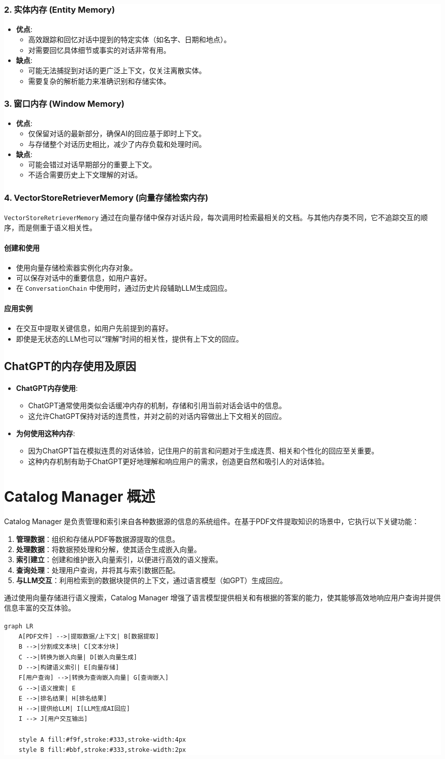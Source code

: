 ### 2. 实体内存 (Entity Memory)
- **优点**:
  - 高效跟踪和回忆对话中提到的特定实体（如名字、日期和地点）。
  - 对需要回忆具体细节或事实的对话非常有用。
- **缺点**:
  - 可能无法捕捉到对话的更广泛上下文，仅关注离散实体。
  - 需要复杂的解析能力来准确识别和存储实体。

### 3. 窗口内存 (Window Memory)
- **优点**:
  - 仅保留对话的最新部分，确保AI的回应基于即时上下文。
  - 与存储整个对话历史相比，减少了内存负载和处理时间。
- **缺点**:
  - 可能会错过对话早期部分的重要上下文。
  - 不适合需要历史上下文理解的对话。

### 4. VectorStoreRetrieverMemory (向量存储检索内存)
`VectorStoreRetrieverMemory` 通过在向量存储中保存对话片段，每次调用时检索最相关的文档。与其他内存类不同，它不追踪交互的顺序，而是侧重于语义相关性。

#### 创建和使用
- 使用向量存储检索器实例化内存对象。
- 可以保存对话中的重要信息，如用户喜好。
- 在 `ConversationChain` 中使用时，通过历史片段辅助LLM生成回应。

#### 应用实例
- 在交互中提取关键信息，如用户先前提到的喜好。
- 即使是无状态的LLM也可以“理解”时间的相关性，提供有上下文的回应。

## ChatGPT的内存使用及原因

- **ChatGPT内存使用**:
  - ChatGPT通常使用类似会话缓冲内存的机制，存储和引用当前对话会话中的信息。
  - 这允许ChatGPT保持对话的连贯性，并对之前的对话内容做出上下文相关的回应。

- **为何使用这种内存**:
  - 因为ChatGPT旨在模拟连贯的对话体验，记住用户的前言和问题对于生成连贯、相关和个性化的回应至关重要。
  - 这种内存机制有助于ChatGPT更好地理解和响应用户的需求，创造更自然和吸引人的对话体验。

# Catalog Manager 概述

Catalog Manager 是负责管理和索引来自各种数据源的信息的系统组件。在基于PDF文件提取知识的场景中，它执行以下关键功能：

1. **管理数据**：组织和存储从PDF等数据源提取的信息。
2. **处理数据**：将数据预处理和分解，使其适合生成嵌入向量。
3. **索引建立**：创建和维护嵌入向量索引，以便进行高效的语义搜索。
4. **查询处理**：处理用户查询，并将其与索引数据匹配。
5. **与LLM交互**：利用检索到的数据块提供的上下文，通过语言模型（如GPT）生成回应。

通过使用向量存储进行语义搜索，Catalog Manager 增强了语言模型提供相关和有根据的答案的能力，使其能够高效地响应用户查询并提供信息丰富的交互体验。

```mermaid
graph LR
    A[PDF文件] -->|提取数据/上下文| B[数据提取]
    B -->|分割成文本块| C[文本分块]
    C -->|转换为嵌入向量| D[嵌入向量生成]
    D -->|构建语义索引| E[向量存储]
    F[用户查询] -->|转换为查询嵌入向量| G[查询嵌入]
    G -->|语义搜索| E
    E -->|排名结果| H[排名结果]
    H -->|提供给LLM| I[LLM生成AI回应]
    I --> J[用户交互输出]

    style A fill:#f9f,stroke:#333,stroke-width:4px
    style B fill:#bbf,stroke:#333,stroke-width:2px
```